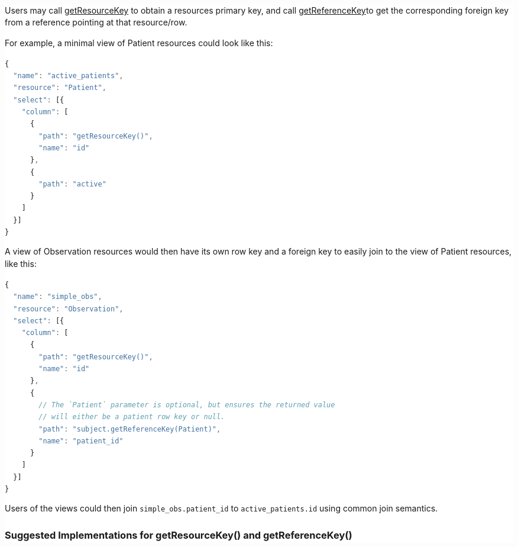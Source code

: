 Users may call [getResourceKey](#getresourcekey--keytype) to obtain a
resources primary key,
and call [getReferenceKey](#getreferencekeyresource-type-specifier--keytype)to
get
the corresponding foreign key from a reference pointing at that resource/row.

For example, a minimal view of Patient resources could look like this:

```js
{
  "name": "active_patients",
  "resource": "Patient",
  "select": [{
    "column": [
      {
        "path": "getResourceKey()",
        "name": "id"
      },
      {
        "path": "active"
      }
    ]
  }]
}
```

A view of Observation resources would then have its own row key and a foreign
key to easily join to the view of Patient resources, like this:

```js
{
  "name": "simple_obs",
  "resource": "Observation",
  "select": [{
    "column": [
      {
        "path": "getResourceKey()",
        "name": "id"
      },
      {
        // The `Patient` parameter is optional, but ensures the returned value
        // will either be a patient row key or null.
        "path": "subject.getReferenceKey(Patient)",
        "name": "patient_id"
      }
    ]
  }]
}
```

Users of the views could then join `simple_obs.patient_id`
to `active_patients.id` using common join semantics.

### Suggested Implementations for getResourceKey() and getReferenceKey()
